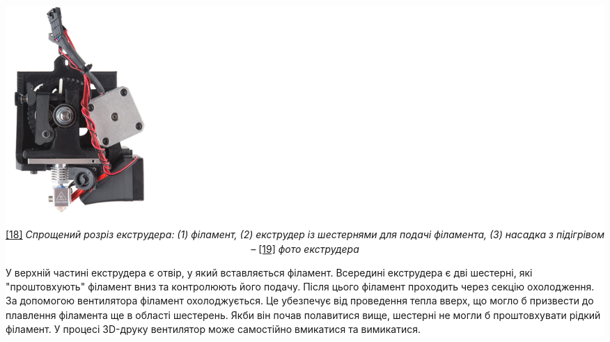 <img height="300" src="images/19_Extruder.png">
</p>

<p align="center">
<a href="#s18">[18]</a> <i> Спрощений розріз екструдера: (1) філамент, (2) екструдер із шестернями для подачі філамента, (3) насадка з підігрівом – </i>
<a href="#s19">[19]</a> <i> фото екструдера </i>
</p>

У верхній частині екструдера є отвір, у який вставляється філамент. Всередині екструдера є дві шестерні, які "проштовхують" філамент вниз та контролюють його подачу.
Після цього філамент проходить через секцію охолодження. За допомогою вентилятора філамент охолоджується. Це убезпечує від проведення тепла вверх, що могло б призвести до плавлення філамента ще в області шестерень. Якби він почав полавитися вище, шестерні не могли б проштовхувати рідкий філамент. У процесі 3D-друку вентилятор може самостійно вмикатися та вимикатися.
